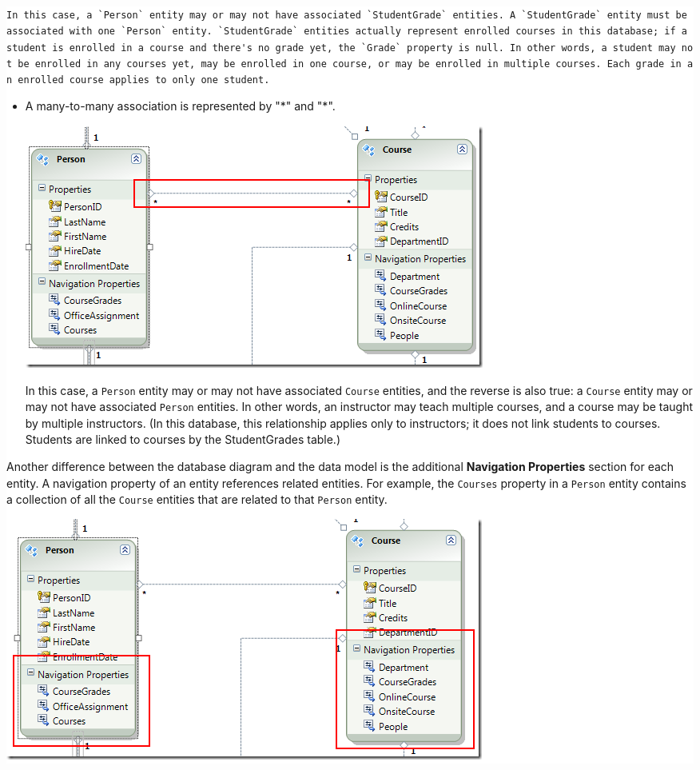    In this case, a `Person` entity may or may not have associated `StudentGrade` entities. A `StudentGrade` entity must be associated with one `Person` entity. `StudentGrade` entities actually represent enrolled courses in this database; if a student is enrolled in a course and there's no grade yet, the `Grade` property is null. In other words, a student may not be enrolled in any courses yet, may be enrolled in one course, or may be enrolled in multiple courses. Each grade in an enrolled course applies to only one student.
- A many-to-many association is represented by "\*" and "\*".

    [![Image41](the-entity-framework-and-aspnet-getting-started-part-1/_static/image40.png)](the-entity-framework-and-aspnet-getting-started-part-1/_static/image39.png)

    In this case, a `Person` entity may or may not have associated `Course` entities, and the reverse is also true: a `Course` entity may or may not have associated `Person` entities. In other words, an instructor may teach multiple courses, and a course may be taught by multiple instructors. (In this database, this relationship applies only to instructors; it does not link students to courses. Students are linked to courses by the StudentGrades table.)

Another difference between the database diagram and the data model is the additional **Navigation Properties** section for each entity. A navigation property of an entity references related entities. For example, the `Courses` property in a `Person` entity contains a collection of all the `Course` entities that are related to that `Person` entity.

[![Image12](the-entity-framework-and-aspnet-getting-started-part-1/_static/image42.png)](the-entity-framework-and-aspnet-getting-started-part-1/_static/image41.png)
